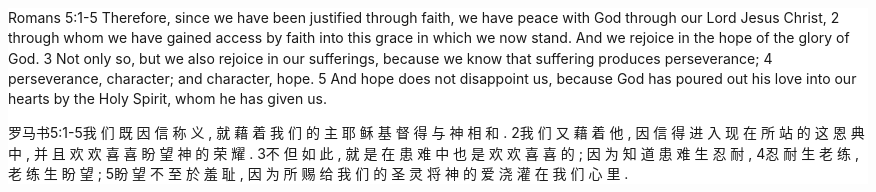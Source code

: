 Romans 5:1-5 Therefore, since we have been justified through faith, we have peace with God through our Lord Jesus Christ, 2 through whom we have gained access by faith into this grace in which we now stand. And we rejoice in the hope of the glory of God. 3 Not only so, but we also rejoice in our sufferings, because we know that suffering produces perseverance; 4 perseverance, character; and character, hope. 5 And hope does not disappoint us, because God has poured out his love into our hearts by the Holy Spirit, whom he has given us.

罗马书5:1-5我 们 既 因 信 称 义 , 就 藉 着 我 们 的 主 耶 稣 基 督 得 与 神 相 和 . 2我 们 又 藉 着 他 , 因 信 得 进 入 现 在 所 站 的 这 恩 典 中 , 并 且 欢 欢 喜 喜 盼 望 神 的 荣 耀 . 3不 但 如 此 , 就 是 在 患 难 中 也 是 欢 欢 喜 喜 的 ; 因 为 知 道 患 难 生 忍 耐 , 4忍 耐 生 老 练 , 老 练 生 盼 望 ; 5盼 望 不 至 於 羞 耻 , 因 为 所 赐 给 我 们 的 圣 灵 将 神 的 爱 浇 灌 在 我 们 心 里 .
